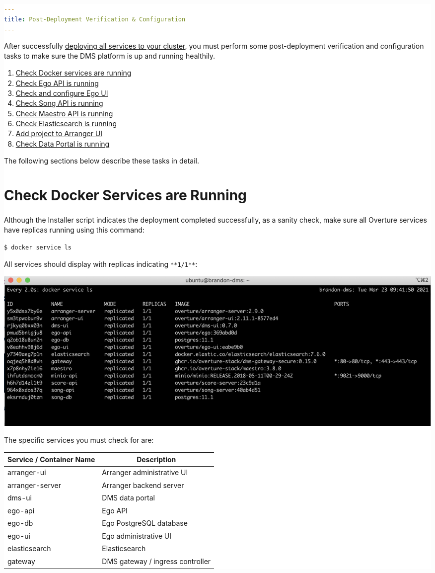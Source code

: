 ```yaml
---
title: Post-Deployment Verification & Configuration
---
```


After successfully [deploying all services to your cluster](../deploy), you must perform some post-deployment verification and configuration tasks to make sure the DMS platform is up and running healthily.

1. [Check Docker services are running](#check-docker-services-are-running)
2. [Check Ego API is running](#check-ego-api-is-running)
3. [Check and configure Ego UI](#check-and-configure-ego-ui)
4. [Check Song API is running](#check-song-api-is-running)
5. [Check Maestro API is running](#check-maestro-api-is-running)
6. [Check Elasticsearch is running](#check-elasticsearch-is-running)
7. [Add project to Arranger UI](#add-project-to-arranger-ui)
8. [Check Data Portal is running](#check-data-portal-is-running)

The following sections below describe these tasks in detail.

# Check Docker Services are Running

Although the Installer script indicates the deployment completed successfully, as a sanity check, make sure all Overture services have replicas running using this command:

```shell
$ docker service ls
```

All services should display with replicas indicating `**1/1**`:

![Entity](../../assets/docker-check-services.png 'Docker Check Services')

The specific services you must check for are:

| Service / Container Name | Description |
| --------------------| ------------|
| arranger-ui         | Arranger administrative UI |
| arranger-server     | Arranger backend server |
| dms-ui              | DMS data portal |
| ego-api             | Ego API |
| ego-db              | Ego PostgreSQL database |
| ego-ui              | Ego administrative UI |
| elasticsearch       | Elasticsearch |
| gateway             | DMS gateway / ingress controller |